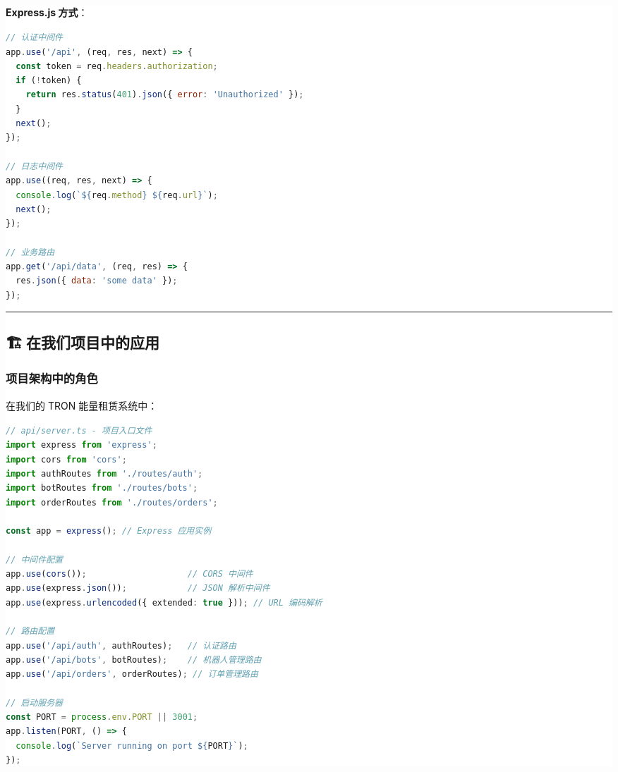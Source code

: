**Express.js 方式**：
```javascript
// 认证中间件
app.use('/api', (req, res, next) => {
  const token = req.headers.authorization;
  if (!token) {
    return res.status(401).json({ error: 'Unauthorized' });
  }
  next();
});

// 日志中间件
app.use((req, res, next) => {
  console.log(`${req.method} ${req.url}`);
  next();
});

// 业务路由
app.get('/api/data', (req, res) => {
  res.json({ data: 'some data' });
});
```

---

## 🏗️ 在我们项目中的应用

### 项目架构中的角色

在我们的 TRON 能量租赁系统中：

```typescript
// api/server.ts - 项目入口文件
import express from 'express';
import cors from 'cors';
import authRoutes from './routes/auth';
import botRoutes from './routes/bots';
import orderRoutes from './routes/orders';

const app = express(); // Express 应用实例

// 中间件配置
app.use(cors());                    // CORS 中间件
app.use(express.json());            // JSON 解析中间件
app.use(express.urlencoded({ extended: true })); // URL 编码解析

// 路由配置
app.use('/api/auth', authRoutes);   // 认证路由
app.use('/api/bots', botRoutes);    // 机器人管理路由
app.use('/api/orders', orderRoutes); // 订单管理路由

// 启动服务器
const PORT = process.env.PORT || 3001;
app.listen(PORT, () => {
  console.log(`Server running on port ${PORT}`);
});
```
